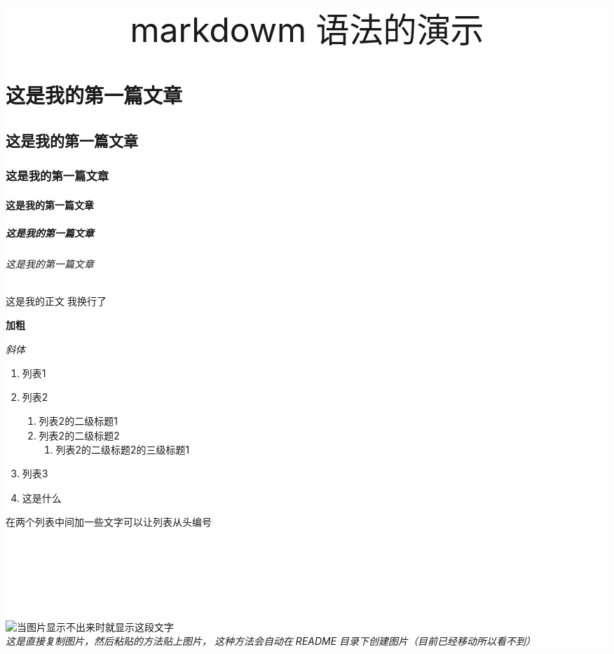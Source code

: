 <div align = 'center'>
    <font size = "100"> markdowm 语法的演示 </font>
</div>

# 这是我的第一篇文章
## 这是我的第一篇文章
### 这是我的第一篇文章
#### 这是我的第一篇文章
##### 这是我的第一篇文章
###### 这是我的第一篇文章


这是我的正文
我换行了

**加粗**

*斜体*

1. 列表1
2. 列表2
   1. 列表2的二级标题1
   2. 列表2的二级标题2
      1. 列表2的二级标题2的三级标题1
3. 列表3


1. 这是什么

在两个列表中间加一些文字可以让列表从头编号

<br/>
<br/>
<br/>
<br/>
<br/>


![当图片显示不出来时就显示这段文字](image-1.png)  
*这是直接复制图片，然后粘贴的方法贴上图片， 这种方法会自动在 README 目录下创建图片（目前已经移动所以看不到）*





